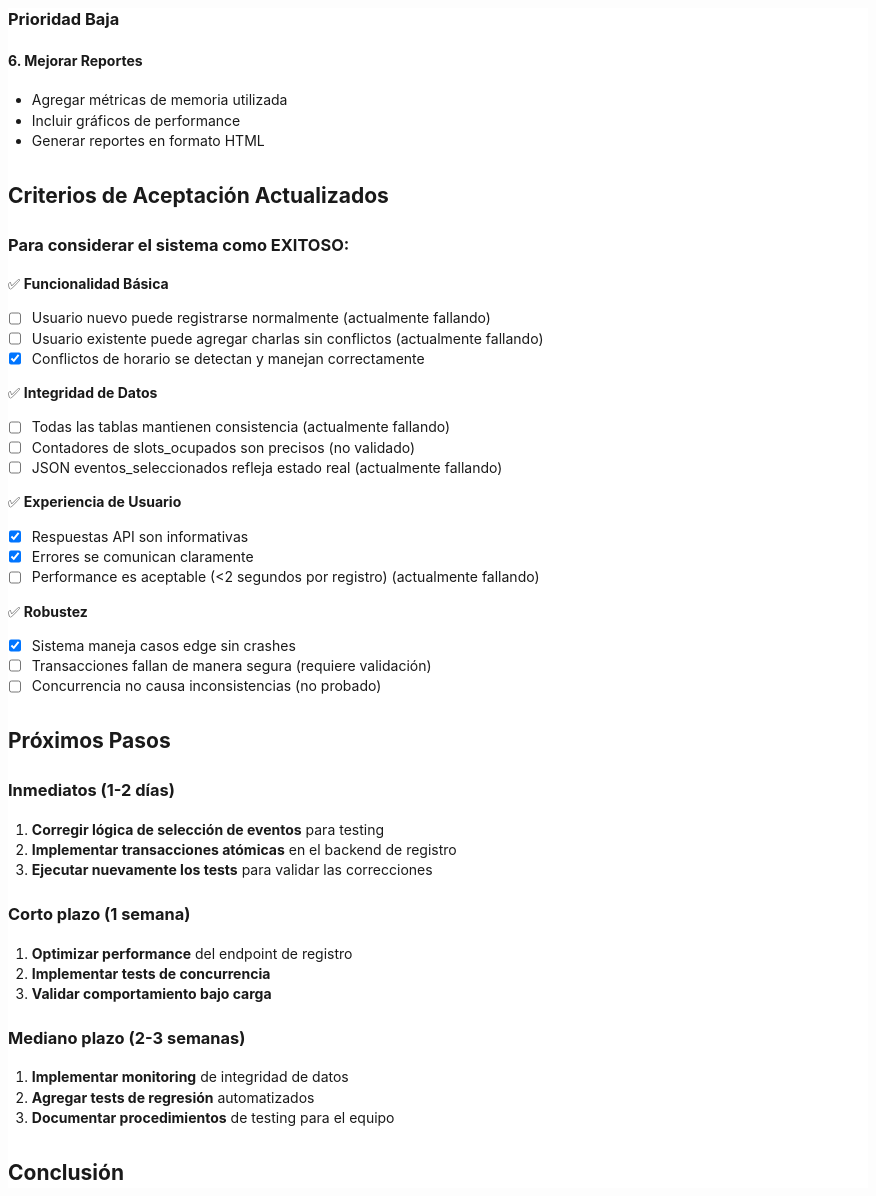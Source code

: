 ### Prioridad Baja

#### 6. **Mejorar Reportes**
- Agregar métricas de memoria utilizada
- Incluir gráficos de performance
- Generar reportes en formato HTML

## Criterios de Aceptación Actualizados

### Para considerar el sistema como EXITOSO:

✅ **Funcionalidad Básica**
- [ ] Usuario nuevo puede registrarse normalmente (actualmente fallando)
- [ ] Usuario existente puede agregar charlas sin conflictos (actualmente fallando)  
- [x] Conflictos de horario se detectan y manejan correctamente

✅ **Integridad de Datos**
- [ ] Todas las tablas mantienen consistencia (actualmente fallando)
- [ ] Contadores de slots_ocupados son precisos (no validado)
- [ ] JSON eventos_seleccionados refleja estado real (actualmente fallando)

✅ **Experiencia de Usuario**
- [x] Respuestas API son informativas
- [x] Errores se comunican claramente
- [ ] Performance es aceptable (<2 segundos por registro) (actualmente fallando)

✅ **Robustez**
- [x] Sistema maneja casos edge sin crashes
- [ ] Transacciones fallan de manera segura (requiere validación)
- [ ] Concurrencia no causa inconsistencias (no probado)

## Próximos Pasos

### Inmediatos (1-2 días)
1. **Corregir lógica de selección de eventos** para testing
2. **Implementar transacciones atómicas** en el backend de registro
3. **Ejecutar nuevamente los tests** para validar las correcciones

### Corto plazo (1 semana)
1. **Optimizar performance** del endpoint de registro
2. **Implementar tests de concurrencia**
3. **Validar comportamiento bajo carga**

### Mediano plazo (2-3 semanas)
1. **Implementar monitoring** de integridad de datos
2. **Agregar tests de regresión** automatizados
3. **Documentar procedimientos** de testing para el equipo

## Conclusión
